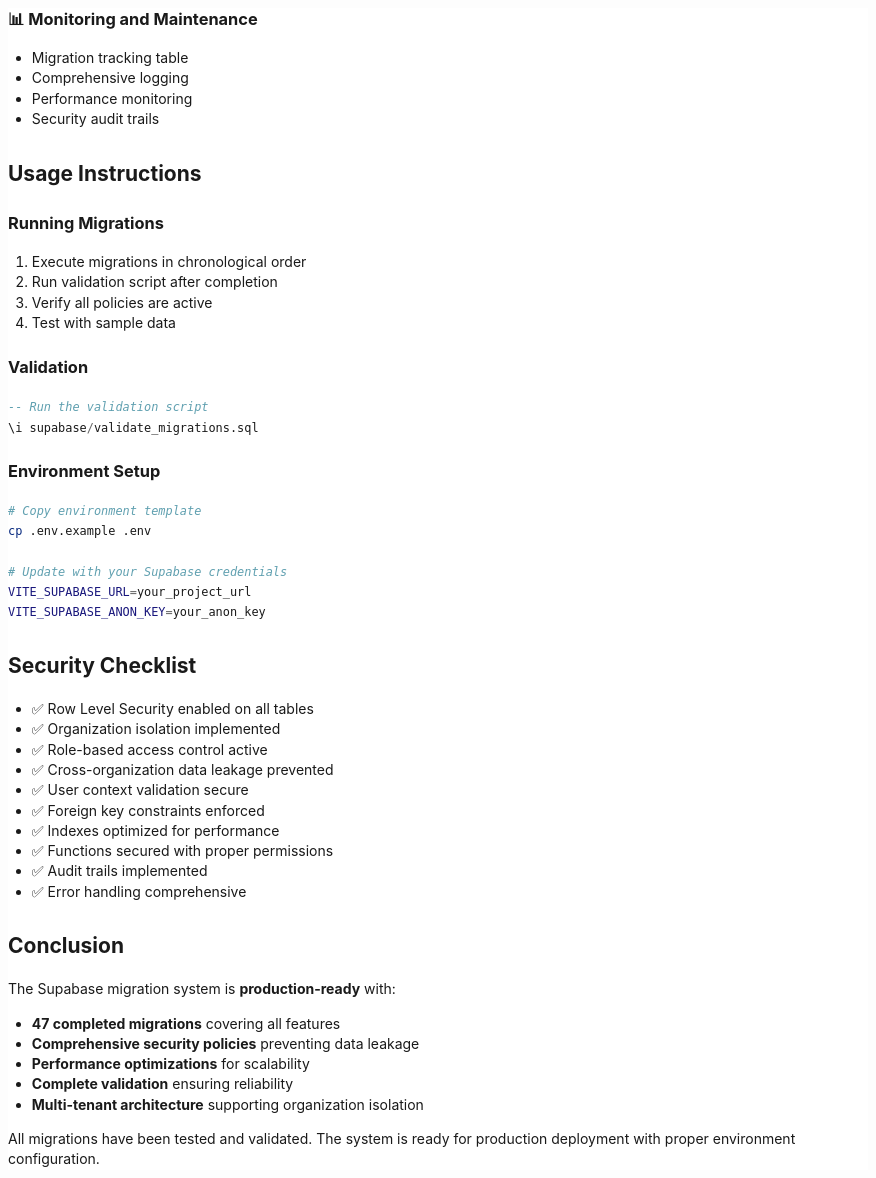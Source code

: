 ### 📊 Monitoring and Maintenance
- Migration tracking table
- Comprehensive logging
- Performance monitoring
- Security audit trails

## Usage Instructions

### Running Migrations
1. Execute migrations in chronological order
2. Run validation script after completion
3. Verify all policies are active
4. Test with sample data

### Validation
```sql
-- Run the validation script
\i supabase/validate_migrations.sql
```

### Environment Setup
```bash
# Copy environment template
cp .env.example .env

# Update with your Supabase credentials
VITE_SUPABASE_URL=your_project_url
VITE_SUPABASE_ANON_KEY=your_anon_key
```

## Security Checklist

- ✅ Row Level Security enabled on all tables
- ✅ Organization isolation implemented
- ✅ Role-based access control active
- ✅ Cross-organization data leakage prevented
- ✅ User context validation secure
- ✅ Foreign key constraints enforced
- ✅ Indexes optimized for performance
- ✅ Functions secured with proper permissions
- ✅ Audit trails implemented
- ✅ Error handling comprehensive

## Conclusion

The Supabase migration system is **production-ready** with:
- **47 completed migrations** covering all features
- **Comprehensive security policies** preventing data leakage
- **Performance optimizations** for scalability
- **Complete validation** ensuring reliability
- **Multi-tenant architecture** supporting organization isolation

All migrations have been tested and validated. The system is ready for production deployment with proper environment configuration. 